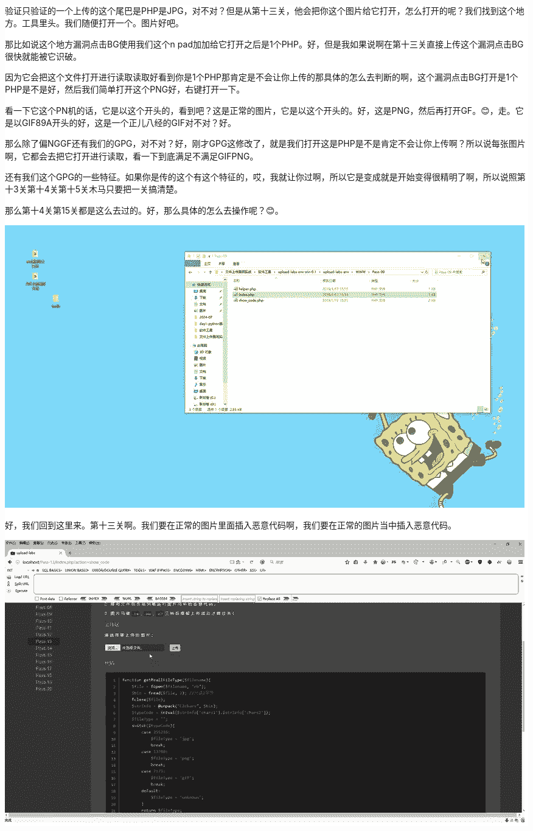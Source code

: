 验证只验证的一个上传的这个尾巴是PHP是JPG，对不对？但是从第十三关，他会把你这个图片给它打开，怎么打开的呢？我们找到这个地方。工具里头。我们随便打开一个。图片好吧。

那比如说这个地方漏洞点击BG使用我们这个n pad加加给它打开之后是1个PHP。好，但是我如果说啊在第十三关直接上传这个漏洞点击BG很快就能被它识破。

因为它会把这个文件打开进行读取读取好看到你是1个PHP那肯定是不会让你上传的那具体的怎么去判断的啊，这个漏洞点击BG打开是1个PHP是不是好，然后我们简单打开这个PNG好，右键打开一下。

看一下它这个PN机的话，它是以这个开头的，看到吧？这是正常的图片，它是以这个开头的。好，这是PNG，然后再打开GF。😊，走。它是以GIF89A开头的好，这是一个正儿八经的GIF对不对？好。

那么除了偏NGGF还有我们的GPG，对不对？好，刚才GPG这修改了，就是我们打开这是PHP是不是肯定不会让你上传啊？所以说每张图片啊，它都会去把它打开进行读取，看一下到底满足不满足GIFPNG。

还有我们这个GPG的一些特征。如果你是传的这个有这个特征的，哎，我就让你过啊，所以它是变成就是开始变得很精明了啊，所以说照第十3关第十4关第十5关木马只要把一关搞清楚。

那么第十4关第15关都是这么去过的。好，那么具体的怎么去操作呢？😊。

![](img/0d419d5ee880b6d0460ed31e9692f246_21.png)

好，我们回到这里来。第十三关啊。我们要在正常的图片里面插入恶意代码啊，我们要在正常的图片当中插入恶意代码。



![](img/0d419d5ee880b6d0460ed31e9692f246_23.png)
